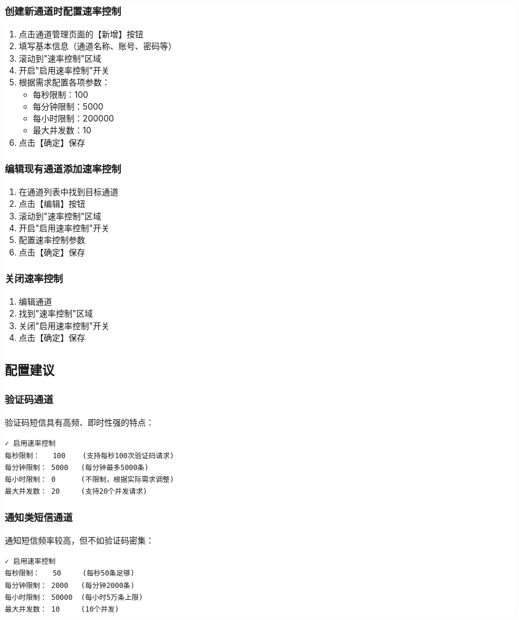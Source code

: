 ### 创建新通道时配置速率控制

1. 点击通道管理页面的【新增】按钮
2. 填写基本信息（通道名称、账号、密码等）
3. 滚动到"速率控制"区域
4. 开启"启用速率控制"开关
5. 根据需求配置各项参数：
   - 每秒限制：100
   - 每分钟限制：5000
   - 每小时限制：200000
   - 最大并发数：10
6. 点击【确定】保存

### 编辑现有通道添加速率控制

1. 在通道列表中找到目标通道
2. 点击【编辑】按钮
3. 滚动到"速率控制"区域
4. 开启"启用速率控制"开关
5. 配置速率控制参数
6. 点击【确定】保存

### 关闭速率控制

1. 编辑通道
2. 找到"速率控制"区域
3. 关闭"启用速率控制"开关
4. 点击【确定】保存

## 配置建议

### 验证码通道

验证码短信具有高频、即时性强的特点：

```
✓ 启用速率控制
每秒限制：   100    (支持每秒100次验证码请求)
每分钟限制： 5000   (每分钟最多5000条)
每小时限制： 0      (不限制，根据实际需求调整)
最大并发数： 20     (支持20个并发请求)
```

### 通知类短信通道

通知短信频率较高，但不如验证码密集：

```
✓ 启用速率控制
每秒限制：   50     (每秒50条足够)
每分钟限制： 2000   (每分钟2000条)
每小时限制： 50000  (每小时5万条上限)
最大并发数： 10     (10个并发)
```
